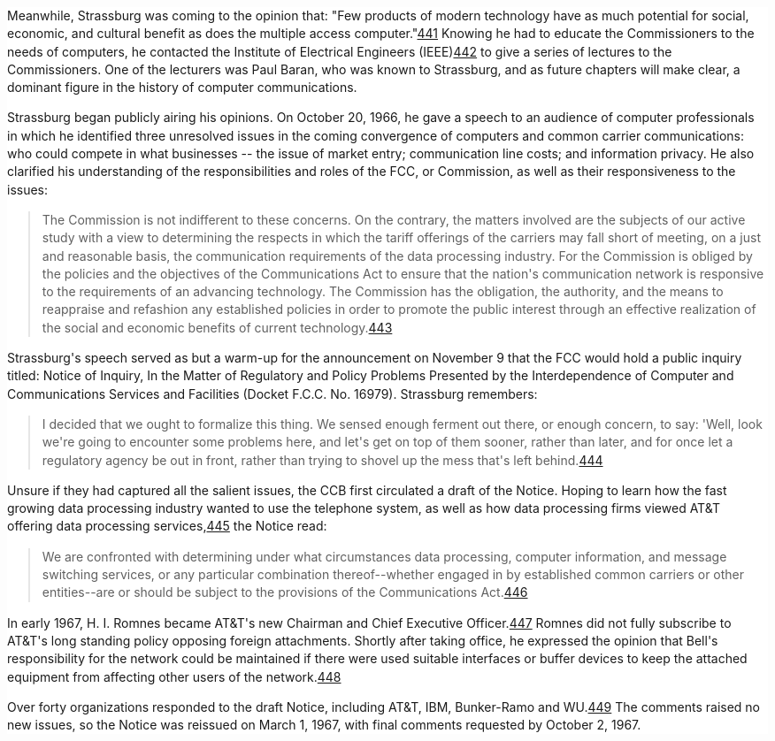 Meanwhile, Strassburg was coming to the opinion that: "Few products of modern technology have as much potential for social, economic, and cultural benefit as does the multiple access computer."<a name="fnloc441" href="#fn441">441</a> Knowing he had to educate the Commissioners to the needs of computers, he contacted the Institute of Electrical Engineers (IEEE)<a name="fnloc442" href="#fn442">442</a> to give a series of lectures to the Commissioners. One of the lecturers was Paul Baran, who was known to Strassburg, and as future chapters will make clear, a dominant figure in the history of computer communications.

Strassburg began publicly airing his opinions. On October 20, 1966, he gave a speech to an audience of computer professionals in which he identified three unresolved issues in the coming convergence of computers and common carrier communications: who could compete in what businesses -- the issue of market entry; communication line costs; and information privacy. He also clarified his understanding of the responsibilities and roles of the FCC, or Commission, as well as their responsiveness to the issues:

>The Commission is not indifferent to these concerns. On the contrary, the matters involved are the subjects of our active study with a view to determining the respects in which the tariff offerings of the carriers may fall short of meeting, on a just and reasonable basis, the communication requirements of the data processing industry. For the Commission is obliged by the policies and the objectives of the Communications Act to ensure that the nation's communication network is responsive to the requirements of an advancing technology. The Commission has the obligation, the authority, and the means to reappraise and refashion any established policies in order to promote the public interest through an effective realization of the social and economic benefits of current technology.<a name="fnloc443" href="#fn443">443</a> 

Strassburg's speech served as but a warm-up for the announcement on November 9 that the FCC would hold a public inquiry titled: Notice of Inquiry, In the Matter of Regulatory and Policy Problems Presented by the Interdependence of Computer and Communications Services and Facilities (Docket F.C.C. No. 16979). Strassburg remembers:

>I decided that we ought to formalize this thing. We sensed enough ferment out there, or enough concern, to say: 'Well, look we're going to encounter some problems here, and let's get on top of them sooner, rather than later, and for once let a regulatory agency be out in front, rather than trying to shovel up the mess that's left behind.<a name="fnloc444" href="#fn444">444</a> 

Unsure if they had captured all the salient issues, the CCB first circulated a draft of the Notice. Hoping to learn how the fast growing data processing industry wanted to use the telephone system, as well as how data processing firms viewed AT&T offering data processing services,<a name="fnloc445" href="#fn445">445</a> the Notice read:

>We are confronted with determining under what circumstances data processing, computer information, and message switching services, or any particular combination thereof--whether engaged in by established common carriers or other entities--are or should be subject to the provisions of the Communications Act.<a name="fnloc446" href="#fn446">446</a> 

In early 1967, H. I. Romnes became AT&T's new Chairman and Chief Executive Officer.<a name="fnloc447" href="#fn447">447</a> Romnes did not fully subscribe to AT&T's long standing policy opposing foreign attachments. Shortly after taking office, he expressed the opinion that Bell's responsibility for the network could be maintained if there were used suitable interfaces or buffer devices to keep the attached equipment from affecting other users of the network.<a name="fnloc448" href="#fn448">448</a> 

Over forty organizations responded to the draft Notice, including AT&T, IBM, Bunker-Ramo and WU.<a name="fnloc449" href="#fn449">449</a> The comments raised no new issues, so the Notice was reissued on March 1, 1967, with final comments requested by October 2, 1967.
